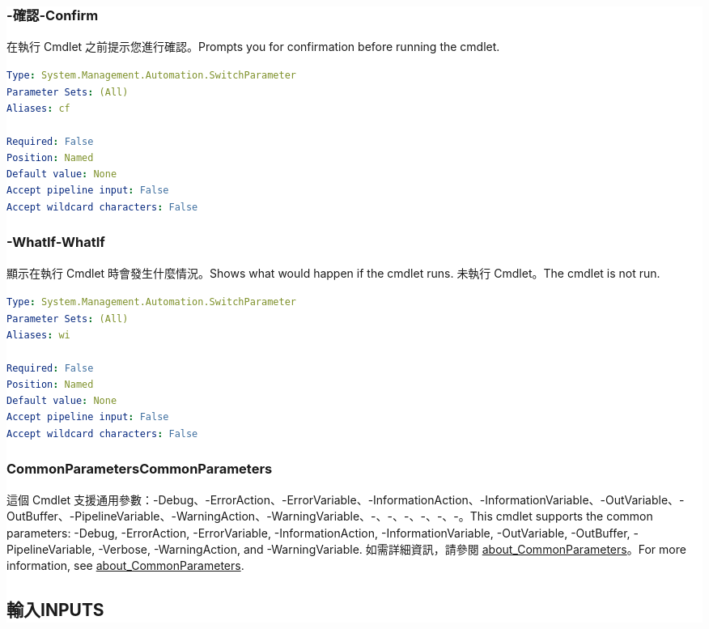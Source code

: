 ### <span data-ttu-id="c9423-145">-確認</span><span class="sxs-lookup"><span data-stu-id="c9423-145">-Confirm</span></span>
<span data-ttu-id="c9423-146">在執行 Cmdlet 之前提示您進行確認。</span><span class="sxs-lookup"><span data-stu-id="c9423-146">Prompts you for confirmation before running the cmdlet.</span></span>

```yaml
Type: System.Management.Automation.SwitchParameter
Parameter Sets: (All)
Aliases: cf

Required: False
Position: Named
Default value: None
Accept pipeline input: False
Accept wildcard characters: False
```

### <span data-ttu-id="c9423-147">-WhatIf</span><span class="sxs-lookup"><span data-stu-id="c9423-147">-WhatIf</span></span>
<span data-ttu-id="c9423-148">顯示在執行 Cmdlet 時會發生什麼情況。</span><span class="sxs-lookup"><span data-stu-id="c9423-148">Shows what would happen if the cmdlet runs.</span></span>
<span data-ttu-id="c9423-149">未執行 Cmdlet。</span><span class="sxs-lookup"><span data-stu-id="c9423-149">The cmdlet is not run.</span></span>

```yaml
Type: System.Management.Automation.SwitchParameter
Parameter Sets: (All)
Aliases: wi

Required: False
Position: Named
Default value: None
Accept pipeline input: False
Accept wildcard characters: False
```

### <span data-ttu-id="c9423-150">CommonParameters</span><span class="sxs-lookup"><span data-stu-id="c9423-150">CommonParameters</span></span>
<span data-ttu-id="c9423-151">這個 Cmdlet 支援通用參數：-Debug、-ErrorAction、-ErrorVariable、-InformationAction、-InformationVariable、-OutVariable、-OutBuffer、-PipelineVariable、-WarningAction、-WarningVariable、-、-、-、-、-、-。</span><span class="sxs-lookup"><span data-stu-id="c9423-151">This cmdlet supports the common parameters: -Debug, -ErrorAction, -ErrorVariable, -InformationAction, -InformationVariable, -OutVariable, -OutBuffer, -PipelineVariable, -Verbose, -WarningAction, and -WarningVariable.</span></span> <span data-ttu-id="c9423-152">如需詳細資訊，請參閱 [about_CommonParameters](http://go.microsoft.com/fwlink/?LinkID=113216)。</span><span class="sxs-lookup"><span data-stu-id="c9423-152">For more information, see [about_CommonParameters](http://go.microsoft.com/fwlink/?LinkID=113216).</span></span>

## <span data-ttu-id="c9423-153">輸入</span><span class="sxs-lookup"><span data-stu-id="c9423-153">INPUTS</span></span>
